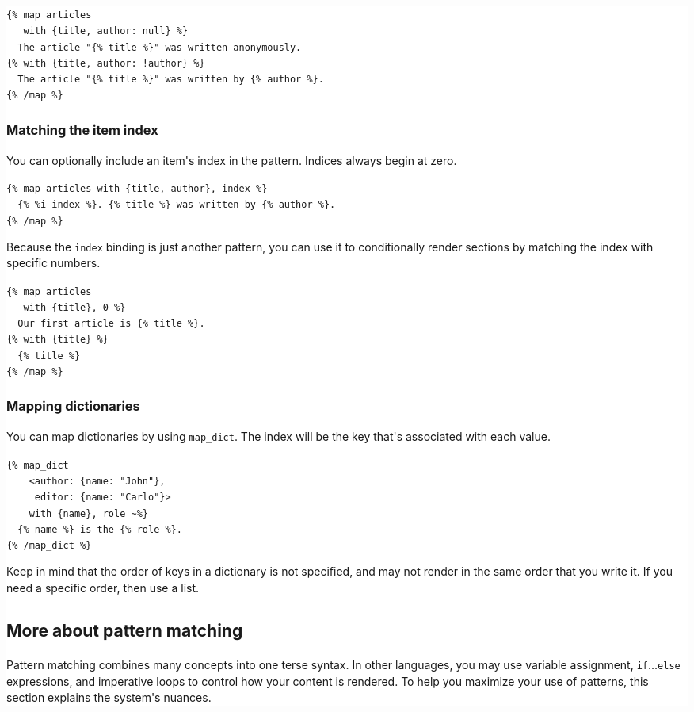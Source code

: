 ```acutis
{% map articles
   with {title, author: null} %}
  The article "{% title %}" was written anonymously.
{% with {title, author: !author} %}
  The article "{% title %}" was written by {% author %}.
{% /map %}
```

### Matching the item index

You can optionally include an item's index in the pattern. Indices always begin
at zero.

```acutis
{% map articles with {title, author}, index %}
  {% %i index %}. {% title %} was written by {% author %}.
{% /map %}
```

Because the `index` binding is just another pattern, you can use it to
conditionally render sections by matching the index with specific numbers.

```acutis
{% map articles
   with {title}, 0 %}
  Our first article is {% title %}.
{% with {title} %}
  {% title %}
{% /map %}
```

### Mapping dictionaries

You can map dictionaries by using `map_dict`. The index will be the key that's
associated with each value.

```acutis
{% map_dict
    <author: {name: "John"},
     editor: {name: "Carlo"}>
    with {name}, role ~%}
  {% name %} is the {% role %}.
{% /map_dict %}
```

Keep in mind that the order of keys in a dictionary is not specified, and may
not render in the same order that you write it. If you need a specific order,
then use a list.

## More about pattern matching

Pattern matching combines many concepts into one terse syntax. In other
languages, you may use variable assignment, `if`...`else` expressions, and
imperative loops to control how your content is rendered. To help you maximize
your use of patterns, this section explains the system's nuances.
